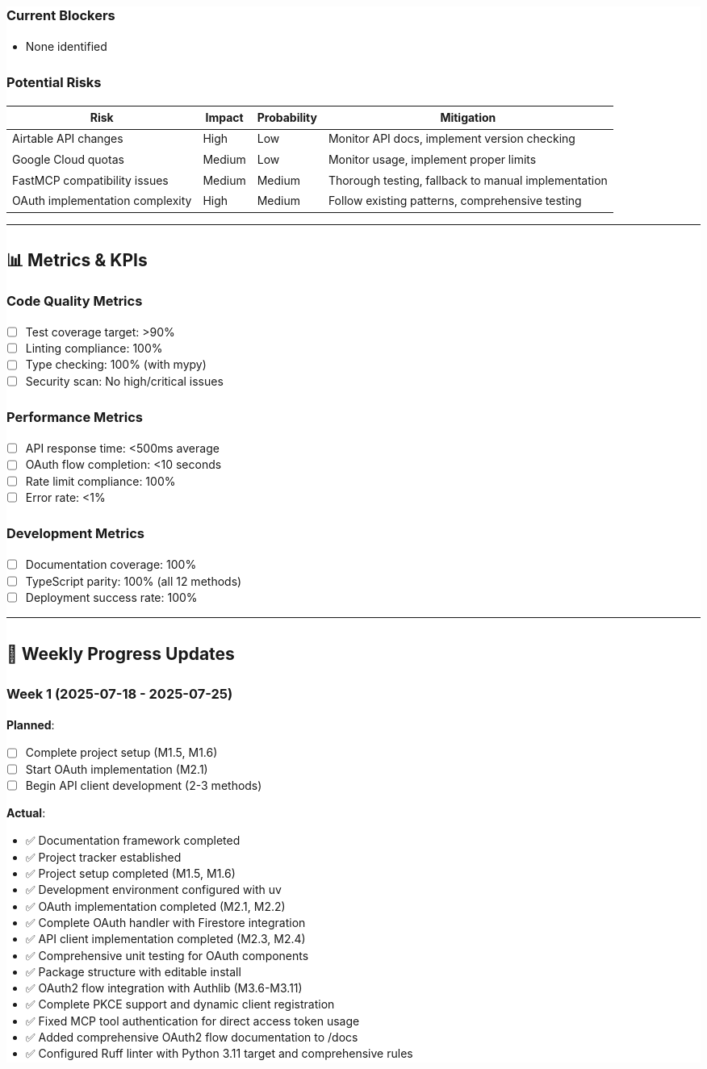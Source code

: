 ### Current Blockers
- None identified

### Potential Risks
| Risk | Impact | Probability | Mitigation |
|------|--------|-------------|------------|
| Airtable API changes | High | Low | Monitor API docs, implement version checking |
| Google Cloud quotas | Medium | Low | Monitor usage, implement proper limits |
| FastMCP compatibility issues | Medium | Medium | Thorough testing, fallback to manual implementation |
| OAuth implementation complexity | High | Medium | Follow existing patterns, comprehensive testing |

---

## 📊 Metrics & KPIs

### Code Quality Metrics
- [ ] Test coverage target: >90%
- [ ] Linting compliance: 100%
- [ ] Type checking: 100% (with mypy)
- [ ] Security scan: No high/critical issues

### Performance Metrics
- [ ] API response time: <500ms average
- [ ] OAuth flow completion: <10 seconds
- [ ] Rate limit compliance: 100%
- [ ] Error rate: <1%

### Development Metrics
- [ ] Documentation coverage: 100%
- [ ] TypeScript parity: 100% (all 12 methods)
- [ ] Deployment success rate: 100%

---

## 🔄 Weekly Progress Updates

### Week 1 (2025-07-18 - 2025-07-25)
**Planned**:
- [ ] Complete project setup (M1.5, M1.6)
- [ ] Start OAuth implementation (M2.1)
- [ ] Begin API client development (2-3 methods)

**Actual**: 
- ✅ Documentation framework completed
- ✅ Project tracker established  
- ✅ Project setup completed (M1.5, M1.6)
- ✅ Development environment configured with uv
- ✅ OAuth implementation completed (M2.1, M2.2)
- ✅ Complete OAuth handler with Firestore integration
- ✅ API client implementation completed (M2.3, M2.4)
- ✅ Comprehensive unit testing for OAuth components
- ✅ Package structure with editable install
- ✅ OAuth2 flow integration with Authlib (M3.6-M3.11)
- ✅ Complete PKCE support and dynamic client registration
- ✅ Fixed MCP tool authentication for direct access token usage
- ✅ Added comprehensive OAuth2 flow documentation to /docs
- ✅ Configured Ruff linter with Python 3.11 target and comprehensive rules
